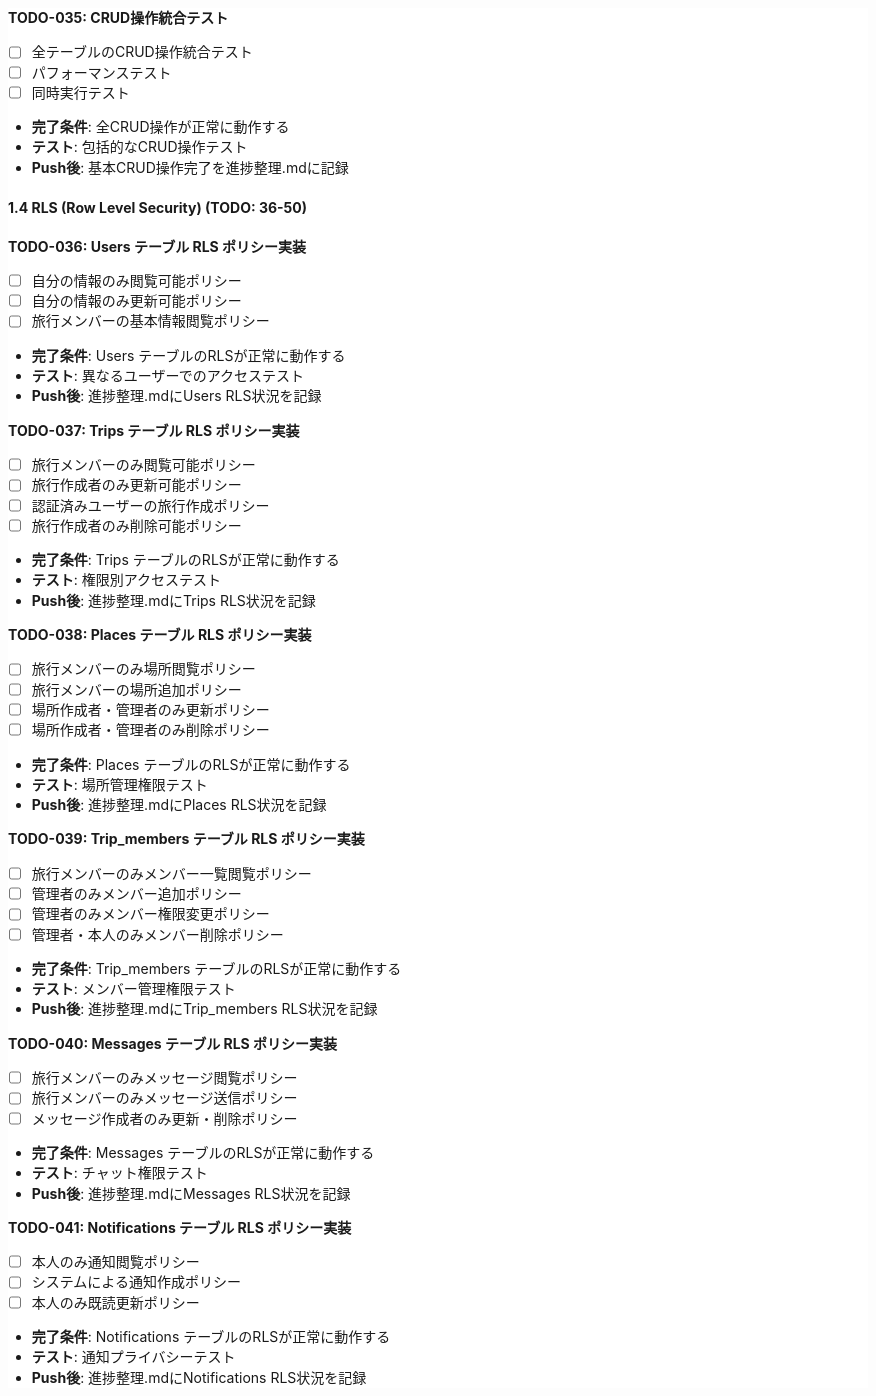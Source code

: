 **TODO-035: CRUD操作統合テスト**
- [ ] 全テーブルのCRUD操作統合テスト
- [ ] パフォーマンステスト
- [ ] 同時実行テスト
- **完了条件**: 全CRUD操作が正常に動作する
- **テスト**: 包括的なCRUD操作テスト
- **Push後**: 基本CRUD操作完了を進捗整理.mdに記録

#### **1.4 RLS (Row Level Security) (TODO: 36-50)**

**TODO-036: Users テーブル RLS ポリシー実装**
- [ ] 自分の情報のみ閲覧可能ポリシー
- [ ] 自分の情報のみ更新可能ポリシー
- [ ] 旅行メンバーの基本情報閲覧ポリシー
- **完了条件**: Users テーブルのRLSが正常に動作する
- **テスト**: 異なるユーザーでのアクセステスト
- **Push後**: 進捗整理.mdにUsers RLS状況を記録

**TODO-037: Trips テーブル RLS ポリシー実装**
- [ ] 旅行メンバーのみ閲覧可能ポリシー
- [ ] 旅行作成者のみ更新可能ポリシー
- [ ] 認証済みユーザーの旅行作成ポリシー
- [ ] 旅行作成者のみ削除可能ポリシー
- **完了条件**: Trips テーブルのRLSが正常に動作する
- **テスト**: 権限別アクセステスト
- **Push後**: 進捗整理.mdにTrips RLS状況を記録

**TODO-038: Places テーブル RLS ポリシー実装**
- [ ] 旅行メンバーのみ場所閲覧ポリシー
- [ ] 旅行メンバーの場所追加ポリシー
- [ ] 場所作成者・管理者のみ更新ポリシー
- [ ] 場所作成者・管理者のみ削除ポリシー
- **完了条件**: Places テーブルのRLSが正常に動作する
- **テスト**: 場所管理権限テスト
- **Push後**: 進捗整理.mdにPlaces RLS状況を記録

**TODO-039: Trip_members テーブル RLS ポリシー実装**
- [ ] 旅行メンバーのみメンバー一覧閲覧ポリシー
- [ ] 管理者のみメンバー追加ポリシー
- [ ] 管理者のみメンバー権限変更ポリシー
- [ ] 管理者・本人のみメンバー削除ポリシー
- **完了条件**: Trip_members テーブルのRLSが正常に動作する
- **テスト**: メンバー管理権限テスト
- **Push後**: 進捗整理.mdにTrip_members RLS状況を記録

**TODO-040: Messages テーブル RLS ポリシー実装**
- [ ] 旅行メンバーのみメッセージ閲覧ポリシー
- [ ] 旅行メンバーのみメッセージ送信ポリシー
- [ ] メッセージ作成者のみ更新・削除ポリシー
- **完了条件**: Messages テーブルのRLSが正常に動作する
- **テスト**: チャット権限テスト
- **Push後**: 進捗整理.mdにMessages RLS状況を記録

**TODO-041: Notifications テーブル RLS ポリシー実装**
- [ ] 本人のみ通知閲覧ポリシー
- [ ] システムによる通知作成ポリシー
- [ ] 本人のみ既読更新ポリシー
- **完了条件**: Notifications テーブルのRLSが正常に動作する
- **テスト**: 通知プライバシーテスト
- **Push後**: 進捗整理.mdにNotifications RLS状況を記録
